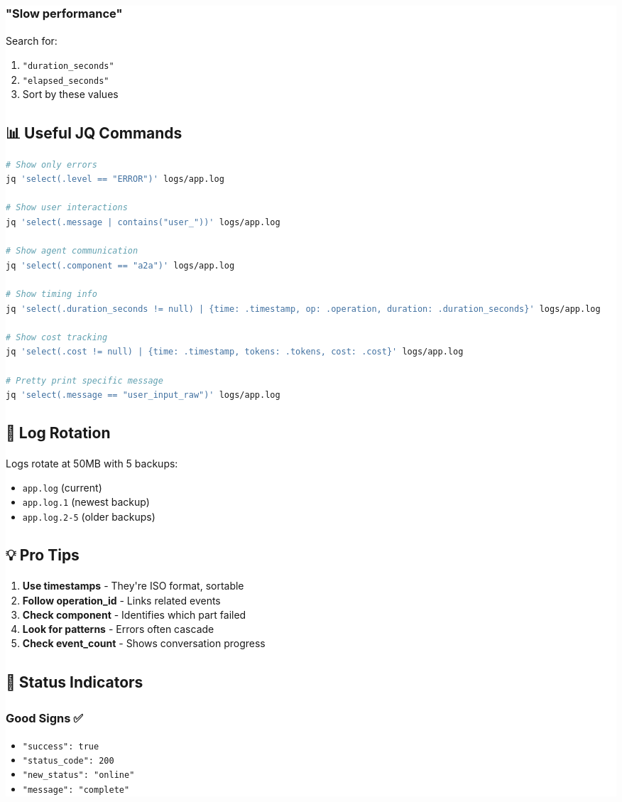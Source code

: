 ### "Slow performance"
Search for:
1. `"duration_seconds"`
2. `"elapsed_seconds"`
3. Sort by these values

## 📊 Useful JQ Commands

```bash
# Show only errors
jq 'select(.level == "ERROR")' logs/app.log

# Show user interactions
jq 'select(.message | contains("user_"))' logs/app.log

# Show agent communication
jq 'select(.component == "a2a")' logs/app.log

# Show timing info
jq 'select(.duration_seconds != null) | {time: .timestamp, op: .operation, duration: .duration_seconds}' logs/app.log

# Show cost tracking
jq 'select(.cost != null) | {time: .timestamp, tokens: .tokens, cost: .cost}' logs/app.log

# Pretty print specific message
jq 'select(.message == "user_input_raw")' logs/app.log
```

## 🔄 Log Rotation

Logs rotate at 50MB with 5 backups:
- `app.log` (current)
- `app.log.1` (newest backup)
- `app.log.2-5` (older backups)

## 💡 Pro Tips

1. **Use timestamps** - They're ISO format, sortable
2. **Follow operation_id** - Links related events
3. **Check component** - Identifies which part failed
4. **Look for patterns** - Errors often cascade
5. **Check event_count** - Shows conversation progress

## 🚦 Status Indicators

### Good Signs ✅
- `"success": true`
- `"status_code": 200`
- `"new_status": "online"`
- `"message": "complete"`
